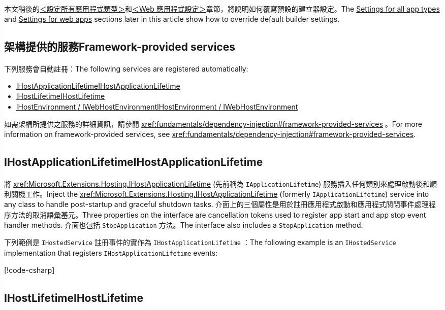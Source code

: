 <span data-ttu-id="c5c12-154">本文稍後的[＜設定所有應用程式類型＞](#settings-for-all-app-types)和[＜Web 應用程式設定＞](#settings-for-web-apps)章節，將說明如何覆寫預設的建立器設定。</span><span class="sxs-lookup"><span data-stu-id="c5c12-154">The [Settings for all app types](#settings-for-all-app-types) and [Settings for web apps](#settings-for-web-apps) sections later in this article show how to override default builder settings.</span></span>

## <a name="framework-provided-services"></a><span data-ttu-id="c5c12-155">架構提供的服務</span><span class="sxs-lookup"><span data-stu-id="c5c12-155">Framework-provided services</span></span>

<span data-ttu-id="c5c12-156">下列服務會自動註冊：</span><span class="sxs-lookup"><span data-stu-id="c5c12-156">The following services are registered automatically:</span></span>

* [<span data-ttu-id="c5c12-157">IHostApplicationLifetime</span><span class="sxs-lookup"><span data-stu-id="c5c12-157">IHostApplicationLifetime</span></span>](#ihostapplicationlifetime)
* [<span data-ttu-id="c5c12-158">IHostLifetime</span><span class="sxs-lookup"><span data-stu-id="c5c12-158">IHostLifetime</span></span>](#ihostlifetime)
* [<span data-ttu-id="c5c12-159">IHostEnvironment / IWebHostEnvironment</span><span class="sxs-lookup"><span data-stu-id="c5c12-159">IHostEnvironment / IWebHostEnvironment</span></span>](#ihostenvironment)

<span data-ttu-id="c5c12-160">如需架構所提供之服務的詳細資訊，請參閱 <xref:fundamentals/dependency-injection#framework-provided-services> 。</span><span class="sxs-lookup"><span data-stu-id="c5c12-160">For more information on framework-provided services, see <xref:fundamentals/dependency-injection#framework-provided-services>.</span></span>

## <a name="ihostapplicationlifetime"></a><span data-ttu-id="c5c12-161">IHostApplicationLifetime</span><span class="sxs-lookup"><span data-stu-id="c5c12-161">IHostApplicationLifetime</span></span>

<span data-ttu-id="c5c12-162">將 <xref:Microsoft.Extensions.Hosting.IHostApplicationLifetime> (先前稱為 `IApplicationLifetime`) 服務插入任何類別來處理啟動後和順利關機工作。</span><span class="sxs-lookup"><span data-stu-id="c5c12-162">Inject the <xref:Microsoft.Extensions.Hosting.IHostApplicationLifetime> (formerly `IApplicationLifetime`) service into any class to handle post-startup and graceful shutdown tasks.</span></span> <span data-ttu-id="c5c12-163">介面上的三個屬性是用於註冊應用程式啟動和應用程式關閉事件處理程序方法的取消語彙基元。</span><span class="sxs-lookup"><span data-stu-id="c5c12-163">Three properties on the interface are cancellation tokens used to register app start and app stop event handler methods.</span></span> <span data-ttu-id="c5c12-164">介面也包括 `StopApplication` 方法。</span><span class="sxs-lookup"><span data-stu-id="c5c12-164">The interface also includes a `StopApplication` method.</span></span>

<span data-ttu-id="c5c12-165">下列範例是 `IHostedService` 註冊事件的實作為 `IHostApplicationLifetime` ：</span><span class="sxs-lookup"><span data-stu-id="c5c12-165">The following example is an `IHostedService` implementation that registers `IHostApplicationLifetime` events:</span></span>

[!code-csharp[](generic-host/samples-snapshot/3.x/LifetimeEventsHostedService.cs?name=snippet_LifetimeEvents)]

## <a name="ihostlifetime"></a><span data-ttu-id="c5c12-166">IHostLifetime</span><span class="sxs-lookup"><span data-stu-id="c5c12-166">IHostLifetime</span></span>
